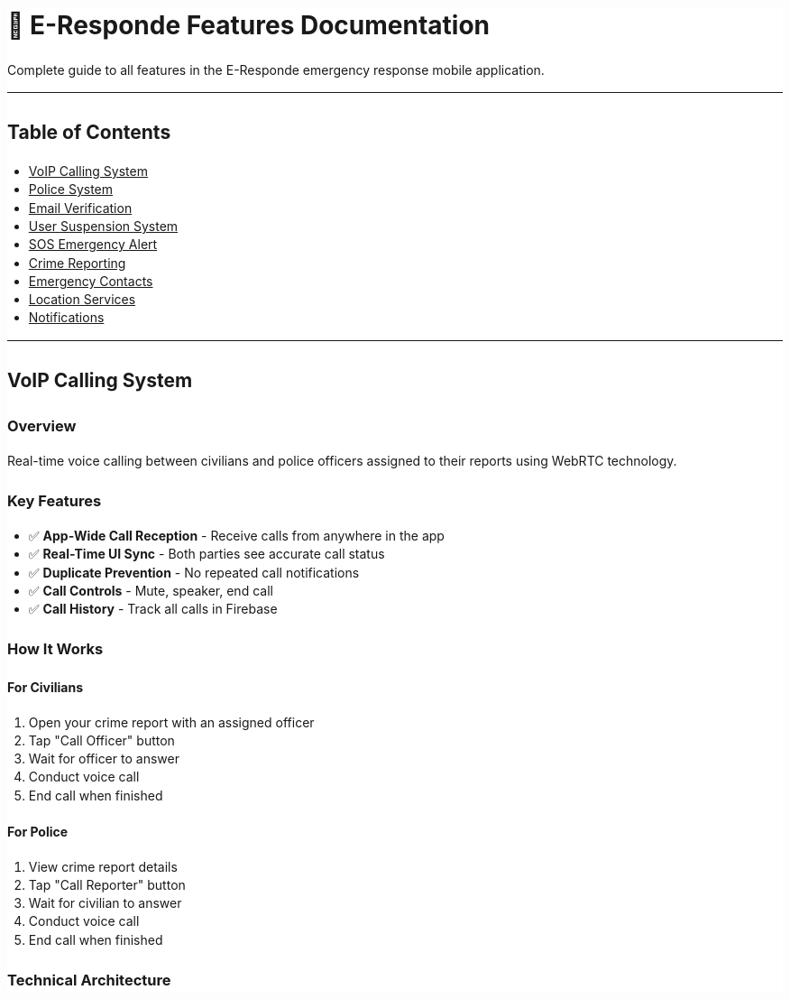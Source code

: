 # 📱 E-Responde Features Documentation

Complete guide to all features in the E-Responde emergency response mobile application.

---

## Table of Contents
- [VoIP Calling System](#voip-calling-system)
- [Police System](#police-system)
- [Email Verification](#email-verification)
- [User Suspension System](#user-suspension-system)
- [SOS Emergency Alert](#sos-emergency-alert)
- [Crime Reporting](#crime-reporting)
- [Emergency Contacts](#emergency-contacts)
- [Location Services](#location-services)
- [Notifications](#notifications)

---

## VoIP Calling System

### Overview
Real-time voice calling between civilians and police officers assigned to their reports using WebRTC technology.

### Key Features
- ✅ **App-Wide Call Reception** - Receive calls from anywhere in the app
- ✅ **Real-Time UI Sync** - Both parties see accurate call status
- ✅ **Duplicate Prevention** - No repeated call notifications
- ✅ **Call Controls** - Mute, speaker, end call
- ✅ **Call History** - Track all calls in Firebase

### How It Works

#### For Civilians
1. Open your crime report with an assigned officer
2. Tap "Call Officer" button
3. Wait for officer to answer
4. Conduct voice call
5. End call when finished

#### For Police
1. View crime report details
2. Tap "Call Reporter" button
3. Wait for civilian to answer
4. Conduct voice call
5. End call when finished

### Technical Architecture
